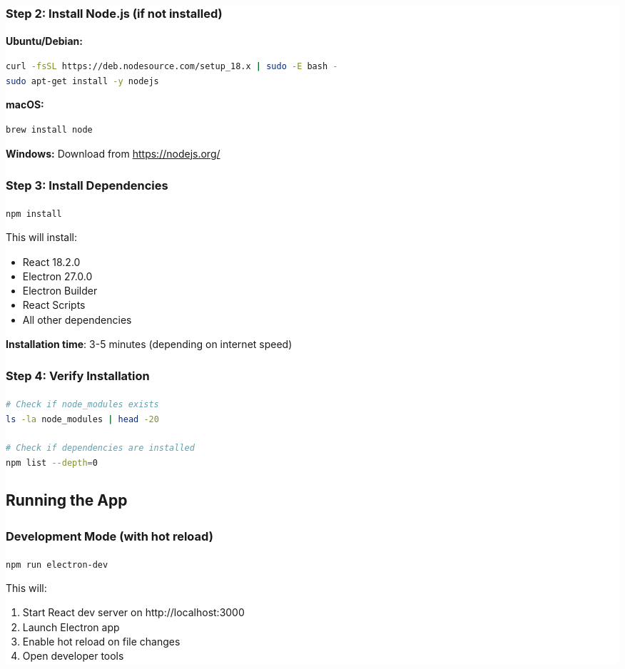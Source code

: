### Step 2: Install Node.js (if not installed)

**Ubuntu/Debian:**
```bash
curl -fsSL https://deb.nodesource.com/setup_18.x | sudo -E bash -
sudo apt-get install -y nodejs
```

**macOS:**
```bash
brew install node
```

**Windows:**
Download from https://nodejs.org/

### Step 3: Install Dependencies

```bash
npm install
```

This will install:
- React 18.2.0
- Electron 27.0.0
- Electron Builder
- React Scripts
- All other dependencies

**Installation time**: 3-5 minutes (depending on internet speed)

### Step 4: Verify Installation

```bash
# Check if node_modules exists
ls -la node_modules | head -20

# Check if dependencies are installed
npm list --depth=0
```

## Running the App

### Development Mode (with hot reload)

```bash
npm run electron-dev
```

This will:
1. Start React dev server on http://localhost:3000
2. Launch Electron app
3. Enable hot reload on file changes
4. Open developer tools
